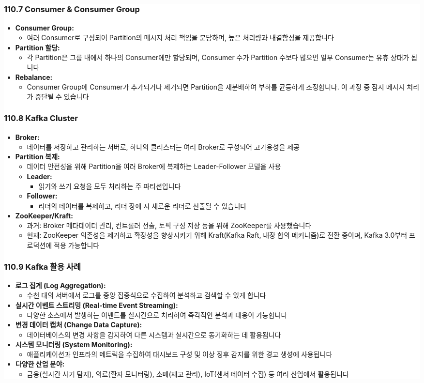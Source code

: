 ### **110.7 Consumer & Consumer Group**

*   **Consumer Group:** 
    - 여러 Consumer로 구성되어 Partition의 메시지 처리 책임을 분담하며, 높은 처리량과 내결함성을 제공합니다
*   **Partition 할당:** 
    - 각 Partition은 그룹 내에서 하나의 Consumer에만 할당되며, Consumer 수가 Partition 수보다 많으면 일부 Consumer는 유휴 상태가 됩니다
*   **Rebalance:** 
    - Consumer Group에 Consumer가 추가되거나 제거되면 Partition을 재분배하여 부하를 균등하게 조정합니다. 이 과정 중 잠시 메시지 처리가 중단될 수 있습니다

### **110.8 Kafka Cluster**

*   **Broker:** 
    - 데이터를 저장하고 관리하는 서버로, 하나의 클러스터는 여러 Broker로 구성되어 고가용성을 제공
*   **Partition 복제:** 
    - 데이터 안전성을 위해 Partition을 여러 Broker에 복제하는 Leader-Follower 모델을 사용
    *   **Leader:** 
        - 읽기와 쓰기 요청을 모두 처리하는 주 파티션입니다
    *   **Follower:** 
        - 리더의 데이터를 복제하고, 리더 장애 시 새로운 리더로 선출될 수 있습니다
*   **ZooKeeper/Kraft:**
    *   과거: Broker 메타데이터 관리, 컨트롤러 선출, 토픽 구성 저장 등을 위해 ZooKeeper를 사용했습니다
    *   현재: ZooKeeper 의존성을 제거하고 확장성을 향상시키기 위해 Kraft(Kafka Raft, 내장 합의 메커니즘)로 전환 중이며, Kafka 3.0부터 프로덕션에 적용 가능합니다

### **110.9 Kafka 활용 사례**

*   **로그 집계 (Log Aggregation):** 
    - 수천 대의 서버에서 로그를 중앙 집중식으로 수집하여 분석하고 검색할 수 있게 합니다
*   **실시간 이벤트 스트리밍 (Real-time Event Streaming):** 
    - 다양한 소스에서 발생하는 이벤트를 실시간으로 처리하여 즉각적인 분석과 대응이 가능합니다
*   **변경 데이터 캡처 (Change Data Capture):** 
    - 데이터베이스의 변경 사항을 감지하여 다른 시스템과 실시간으로 동기화하는 데 활용됩니다
*   **시스템 모니터링 (System Monitoring):** 
    - 애플리케이션과 인프라의 메트릭을 수집하여 대시보드 구성 및 이상 징후 감지를 위한 경고 생성에 사용됩니다
*   **다양한 산업 분야:** 
    - 금융(실시간 사기 탐지), 의료(환자 모니터링), 소매(재고 관리), IoT(센서 데이터 수집) 등 여러 산업에서 활용됩니다

